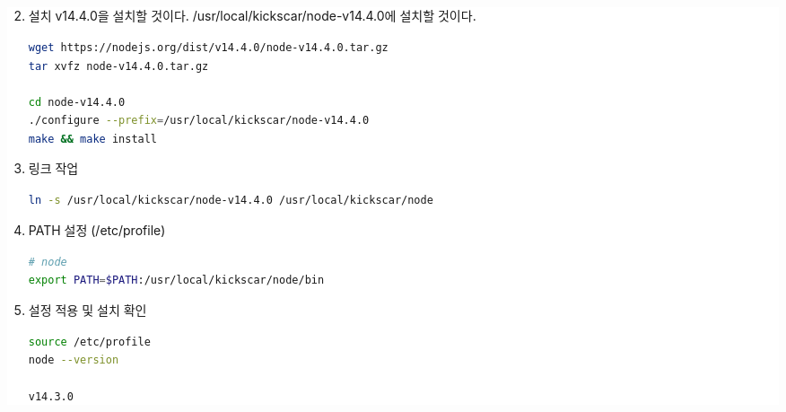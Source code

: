 2.	설치
    v14.4.0을 설치할 것이다. /usr/local/kickscar/node-v14.4.0에 설치할 것이다.

    ```sh
    wget https://nodejs.org/dist/v14.4.0/node-v14.4.0.tar.gz
    tar xvfz node-v14.4.0.tar.gz
    
	cd node-v14.4.0
	./configure --prefix=/usr/local/kickscar/node-v14.4.0
    make && make install
	
    ```

3.	링크 작업

    ```sh
    ln -s /usr/local/kickscar/node-v14.4.0 /usr/local/kickscar/node
	
    ```

4.	PATH 설정 (/etc/profile)

    ```sh
    # node 
    export PATH=$PATH:/usr/local/kickscar/node/bin
    ```

5.	설정 적용 및 설치 확인

    ```sh
    source /etc/profile
    node --version
    
	v14.3.0
    ```
    
    
